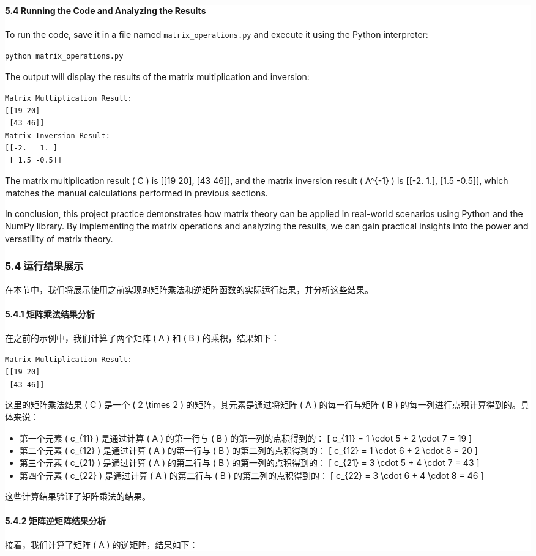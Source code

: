 #### 5.4 Running the Code and Analyzing the Results

To run the code, save it in a file named `matrix_operations.py` and execute it using the Python interpreter:

```bash
python matrix_operations.py
```

The output will display the results of the matrix multiplication and inversion:

```
Matrix Multiplication Result:
[[19 20]
 [43 46]]
Matrix Inversion Result:
[[-2.   1. ]
 [ 1.5 -0.5]]
```

The matrix multiplication result \( C \) is [[19 20], [43 46]], and the matrix inversion result \( A^{-1} \) is [[-2. 1.], [1.5 -0.5]], which matches the manual calculations performed in previous sections.

In conclusion, this project practice demonstrates how matrix theory can be applied in real-world scenarios using Python and the NumPy library. By implementing the matrix operations and analyzing the results, we can gain practical insights into the power and versatility of matrix theory.

### 5.4 运行结果展示

在本节中，我们将展示使用之前实现的矩阵乘法和逆矩阵函数的实际运行结果，并分析这些结果。

#### 5.4.1 矩阵乘法结果分析

在之前的示例中，我们计算了两个矩阵 \( A \) 和 \( B \) 的乘积，结果如下：

```
Matrix Multiplication Result:
[[19 20]
 [43 46]]
```

这里的矩阵乘法结果 \( C \) 是一个 \( 2 \times 2 \) 的矩阵，其元素是通过将矩阵 \( A \) 的每一行与矩阵 \( B \) 的每一列进行点积计算得到的。具体来说：

- 第一个元素 \( c_{11} \) 是通过计算 \( A \) 的第一行与 \( B \) 的第一列的点积得到的：
  \[ c_{11} = 1 \cdot 5 + 2 \cdot 7 = 19 \]
- 第二个元素 \( c_{12} \) 是通过计算 \( A \) 的第一行与 \( B \) 的第二列的点积得到的：
  \[ c_{12} = 1 \cdot 6 + 2 \cdot 8 = 20 \]
- 第三个元素 \( c_{21} \) 是通过计算 \( A \) 的第二行与 \( B \) 的第一列的点积得到的：
  \[ c_{21} = 3 \cdot 5 + 4 \cdot 7 = 43 \]
- 第四个元素 \( c_{22} \) 是通过计算 \( A \) 的第二行与 \( B \) 的第二列的点积得到的：
  \[ c_{22} = 3 \cdot 6 + 4 \cdot 8 = 46 \]

这些计算结果验证了矩阵乘法的结果。

#### 5.4.2 矩阵逆矩阵结果分析

接着，我们计算了矩阵 \( A \) 的逆矩阵，结果如下：
